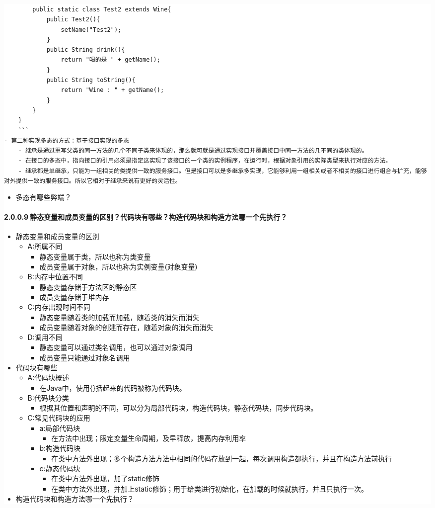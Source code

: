             public static class Test2 extends Wine{
                public Test2(){
                    setName("Test2");
                }
                public String drink(){
                    return "喝的是 " + getName();
                }
                public String toString(){
                    return "Wine : " + getName();
                }
            }
        }
        ```
    - 第二种实现多态的方式：基于接口实现的多态
        - 继承是通过重写父类的同一方法的几个不同子类来体现的，那么就可就是通过实现接口并覆盖接口中同一方法的几不同的类体现的。
        - 在接口的多态中，指向接口的引用必须是指定这实现了该接口的一个类的实例程序，在运行时，根据对象引用的实际类型来执行对应的方法。
        - 继承都是单继承，只能为一组相关的类提供一致的服务接口。但是接口可以是多继承多实现，它能够利用一组相关或者不相关的接口进行组合与扩充，能够对外提供一致的服务接口。所以它相对于继承来说有更好的灵活性。
- 多态有哪些弊端？




#### 2.0.0.9 静态变量和成员变量的区别？代码块有哪些？构造代码块和构造方法哪一个先执行？
- 静态变量和成员变量的区别
    - A:所属不同
    	* 静态变量属于类，所以也称为类变量
    	* 成员变量属于对象，所以也称为实例变量(对象变量)
    - B:内存中位置不同
    	* 静态变量存储于方法区的静态区
    	* 成员变量存储于堆内存
    - C:内存出现时间不同
    	* 静态变量随着类的加载而加载，随着类的消失而消失
    	* 成员变量随着对象的创建而存在，随着对象的消失而消失
    - D:调用不同
    	* 静态变量可以通过类名调用，也可以通过对象调用
    	* 成员变量只能通过对象名调用
- 代码块有哪些
    - A:代码块概述
    	* 在Java中，使用{}括起来的代码被称为代码块。
    - B:代码块分类
    	* 根据其位置和声明的不同，可以分为局部代码块，构造代码块，静态代码块，同步代码块。
    - C:常见代码块的应用
        * a:局部代码块
    		* 在方法中出现；限定变量生命周期，及早释放，提高内存利用率
        * b:构造代码块
    		* 在类中方法外出现；多个构造方法方法中相同的代码存放到一起，每次调用构造都执行，并且在构造方法前执行
        * c:静态代码块
    		* 在类中方法外出现，加了static修饰
    		* 在类中方法外出现，并加上static修饰；用于给类进行初始化，在加载的时候就执行，并且只执行一次。
- 构造代码块和构造方法哪一个先执行？

